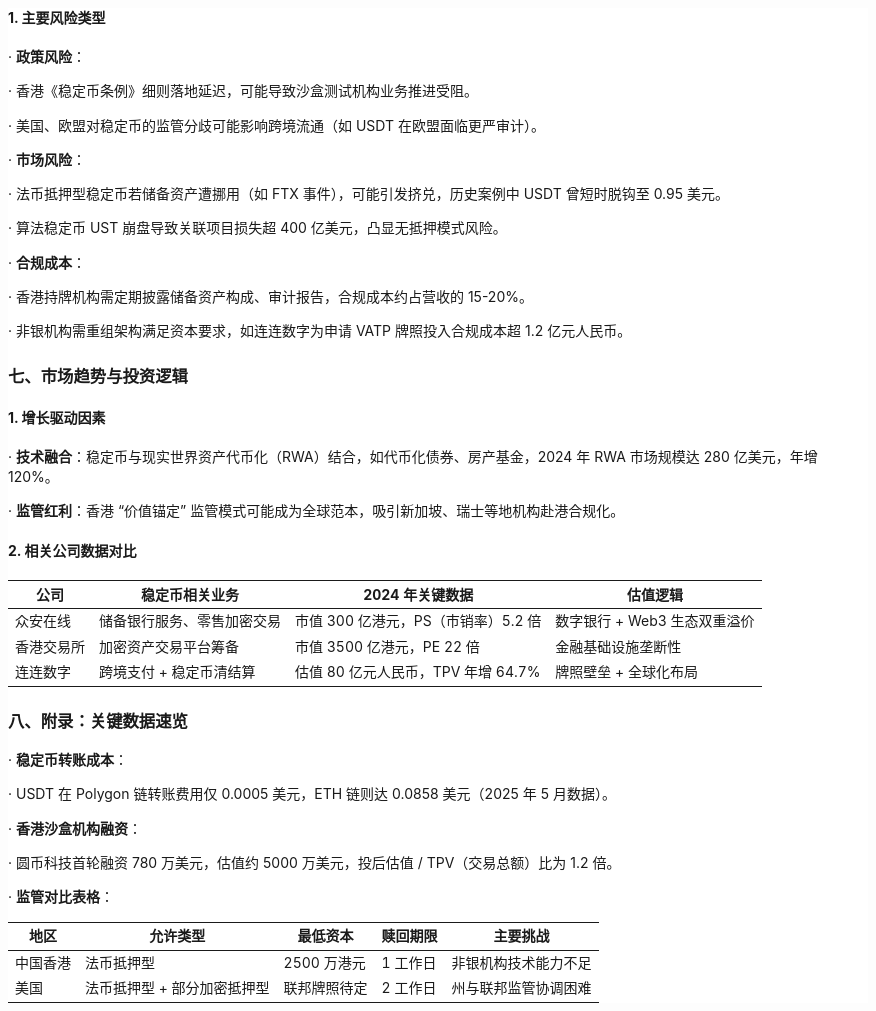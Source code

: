 #### **1. 主要风险类型**

· **政策风险**：

· 香港《稳定币条例》细则落地延迟，可能导致沙盒测试机构业务推进受阻。

· 美国、欧盟对稳定币的监管分歧可能影响跨境流通（如 USDT 在欧盟面临更严审计）。

· **市场风险**：

· 法币抵押型稳定币若储备资产遭挪用（如 FTX 事件），可能引发挤兑，历史案例中 USDT 曾短时脱钩至 0.95 美元。

· 算法稳定币 UST 崩盘导致关联项目损失超 400 亿美元，凸显无抵押模式风险。

· **合规成本**：

· 香港持牌机构需定期披露储备资产构成、审计报告，合规成本约占营收的 15-20%。

· 非银机构需重组架构满足资本要求，如连连数字为申请 VATP 牌照投入合规成本超 1.2 亿元人民币。

### **七、市场趋势与投资逻辑**

#### **1. 增长驱动因素**

· **技术融合**：稳定币与现实世界资产代币化（RWA）结合，如代币化债券、房产基金，2024 年 RWA 市场规模达 280 亿美元，年增 120%。

· **监管红利**：香港 “价值锚定” 监管模式可能成为全球范本，吸引新加坡、瑞士等地机构赴港合规化。

#### **2. 相关公司数据对比**

| **公司** | **稳定币相关业务** | **2024 年关键数据** | **估值逻辑** |
| --- | --- | --- | --- |
| 众安在线 | 储备银行服务、零售加密交易 | 市值 300 亿港元，PS（市销率）5.2 倍 | 数字银行 + Web3 生态双重溢价 |
| 香港交易所 | 加密资产交易平台筹备 | 市值 3500 亿港元，PE 22 倍 | 金融基础设施垄断性 |
| 连连数字 | 跨境支付 + 稳定币清结算 | 估值 80 亿元人民币，TPV 年增 64.7% | 牌照壁垒 + 全球化布局 |

### **八、附录：关键数据速览**

· **稳定币转账成本**：

· USDT 在 Polygon 链转账费用仅 0.0005 美元，ETH 链则达 0.0858 美元（2025 年 5 月数据）。

· **香港沙盒机构融资**：

· 圆币科技首轮融资 780 万美元，估值约 5000 万美元，投后估值 / TPV（交易总额）比为 1.2 倍。

· **监管对比表格**：

| **地区** | **允许类型** | **最低资本** | **赎回期限** | **主要挑战** |
| --- | --- | --- | --- | --- |
| 中国香港 | 法币抵押型 | 2500 万港元 | 1 工作日 | 非银机构技术能力不足 |
| 美国 | 法币抵押型 + 部分加密抵押型 | 联邦牌照待定 | 2 工作日 | 州与联邦监管协调困难 |
